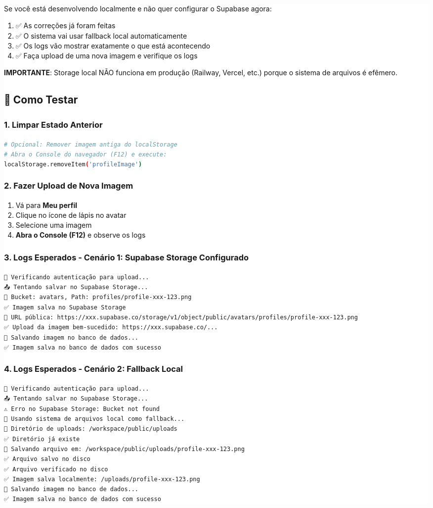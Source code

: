 Se você está desenvolvendo localmente e não quer configurar o Supabase agora:

1. ✅ As correções já foram feitas
2. ✅ O sistema vai usar fallback local automaticamente
3. ✅ Os logs vão mostrar exatamente o que está acontecendo
4. ✅ Faça upload de uma nova imagem e verifique os logs

**IMPORTANTE**: Storage local NÃO funciona em produção (Railway, Vercel, etc.) porque o sistema de arquivos é efêmero.

## 🧪 Como Testar

### 1. Limpar Estado Anterior

```bash
# Opcional: Remover imagem antiga do localStorage
# Abra o Console do navegador (F12) e execute:
localStorage.removeItem('profileImage')
```

### 2. Fazer Upload de Nova Imagem

1. Vá para **Meu perfil**
2. Clique no ícone de lápis no avatar
3. Selecione uma imagem
4. **Abra o Console (F12)** e observe os logs

### 3. Logs Esperados - Cenário 1: Supabase Storage Configurado

```
🔐 Verificando autenticação para upload...
📤 Tentando salvar no Supabase Storage...
📂 Bucket: avatars, Path: profiles/profile-xxx-123.png
✅ Imagem salva no Supabase Storage
🔗 URL pública: https://xxx.supabase.co/storage/v1/object/public/avatars/profiles/profile-xxx-123.png
✅ Upload da imagem bem-sucedido: https://xxx.supabase.co/...
💾 Salvando imagem no banco de dados...
✅ Imagem salva no banco de dados com sucesso
```

### 4. Logs Esperados - Cenário 2: Fallback Local

```
🔐 Verificando autenticação para upload...
📤 Tentando salvar no Supabase Storage...
⚠️ Erro no Supabase Storage: Bucket not found
📁 Usando sistema de arquivos local como fallback...
📁 Diretório de uploads: /workspace/public/uploads
✅ Diretório já existe
📝 Salvando arquivo em: /workspace/public/uploads/profile-xxx-123.png
✅ Arquivo salvo no disco
✅ Arquivo verificado no disco
✅ Imagem salva localmente: /uploads/profile-xxx-123.png
💾 Salvando imagem no banco de dados...
✅ Imagem salva no banco de dados com sucesso
```
